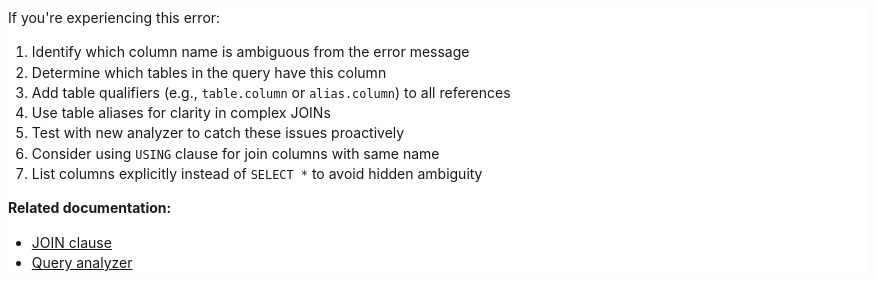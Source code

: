 If you're experiencing this error:
1. Identify which column name is ambiguous from the error message
2. Determine which tables in the query have this column
3. Add table qualifiers (e.g., `table.column` or `alias.column`) to all references
4. Use table aliases for clarity in complex JOINs
5. Test with new analyzer to catch these issues proactively
6. Consider using `USING` clause for join columns with same name
7. List columns explicitly instead of `SELECT *` to avoid hidden ambiguity

**Related documentation:**
- [JOIN clause](/sql-reference/statements/select/join)
- [Query analyzer](/operations/settings/settings#allow-experimental-analyzer)